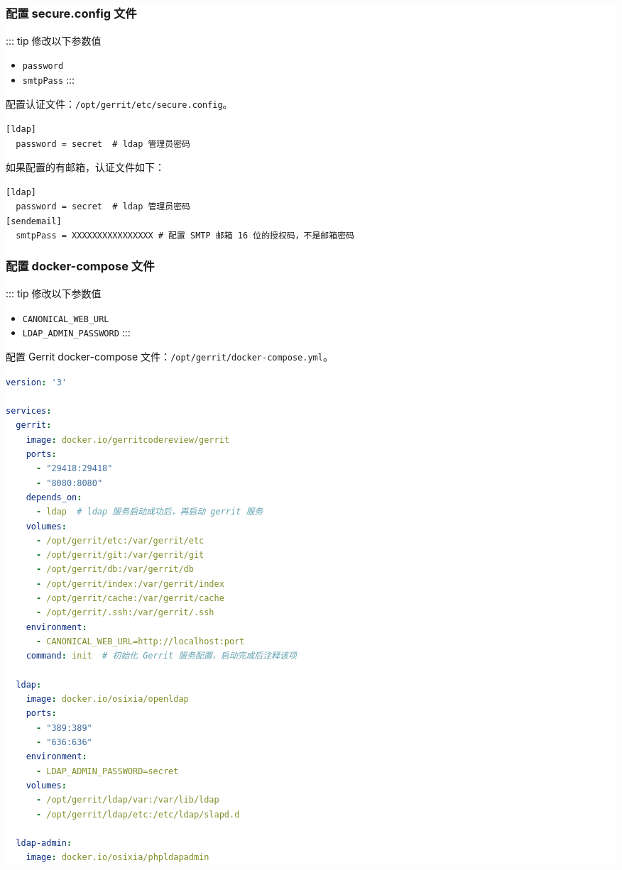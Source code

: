 ### 配置 secure.config 文件

::: tip 修改以下参数值
- `password`
- `smtpPass`
:::

配置认证文件：`/opt/gerrit/etc/secure.config`。

```config
[ldap]
  password = secret  # ldap 管理员密码
```

如果配置的有邮箱，认证文件如下：

```config
[ldap]
  password = secret  # ldap 管理员密码
[sendemail]
  smtpPass = XXXXXXXXXXXXXXXX # 配置 SMTP 邮箱 16 位的授权码，不是邮箱密码
```

### 配置 docker-compose 文件

::: tip 修改以下参数值
- `CANONICAL_WEB_URL`
- `LDAP_ADMIN_PASSWORD`
:::

配置 Gerrit docker-compose 文件：`/opt/gerrit/docker-compose.yml`。

```yaml
version: '3'

services:
  gerrit:
    image: docker.io/gerritcodereview/gerrit
    ports:
      - "29418:29418"
      - "8080:8080"
    depends_on:
      - ldap  # ldap 服务启动成功后，再启动 gerrit 服务
    volumes:
      - /opt/gerrit/etc:/var/gerrit/etc
      - /opt/gerrit/git:/var/gerrit/git
      - /opt/gerrit/db:/var/gerrit/db
      - /opt/gerrit/index:/var/gerrit/index
      - /opt/gerrit/cache:/var/gerrit/cache
      - /opt/gerrit/.ssh:/var/gerrit/.ssh
    environment:
      - CANONICAL_WEB_URL=http://localhost:port
    command: init  # 初始化 Gerrit 服务配置，启动完成后注释该项

  ldap:
    image: docker.io/osixia/openldap
    ports:
      - "389:389"
      - "636:636"
    environment:
      - LDAP_ADMIN_PASSWORD=secret
    volumes:
      - /opt/gerrit/ldap/var:/var/lib/ldap
      - /opt/gerrit/ldap/etc:/etc/ldap/slapd.d

  ldap-admin:
    image: docker.io/osixia/phpldapadmin
```